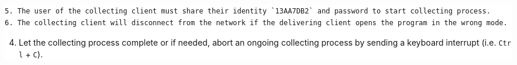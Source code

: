     5. The user of the collecting client must share their identity `13AA7DB2` and password to start collecting process.
    6. The collecting client will disconnect from the network if the delivering client opens the program in the wrong mode.
4.  Let the collecting process complete or if needed, abort an ongoing collecting process by sending a keyboard interrupt (i.e. `Ctrl` + `C`).
